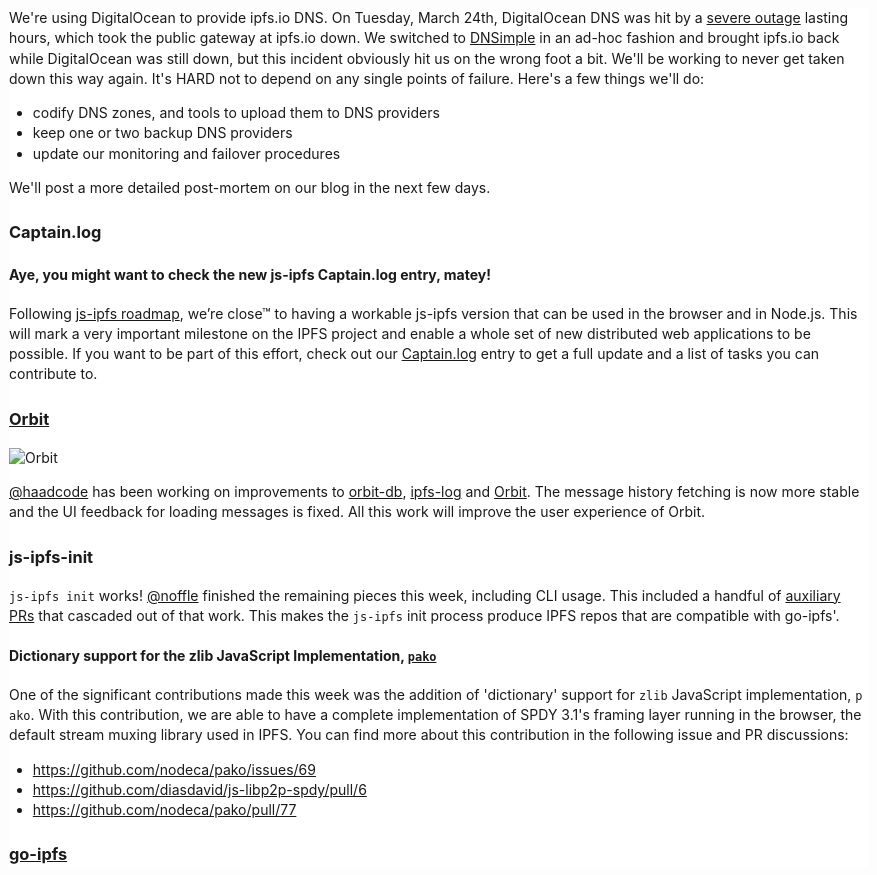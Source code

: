 We're using DigitalOcean to provide ipfs.io DNS. On Tuesday, March 24th, DigitalOcean DNS was hit by a [severe outage](https://www.digitalocean.com/company/blog/update-on-the-march-24-2016-dns-outage/) lasting hours, which took the public gateway at ipfs.io down. We switched to [DNSimple](https://dnsimple.com) in an ad-hoc fashion and brought ipfs.io back while DigitalOcean was still down, but this incident obviously hit us on the wrong foot a bit. We'll be working to never get taken down this way again. It's HARD not to depend on any single points of failure. Here's a few things we'll do:

- codify DNS zones, and tools to upload them to DNS providers
- keep one or two backup DNS providers
- update our monitoring and failover procedures

We'll post a more detailed post-mortem on our blog in the next few days.

### Captain.log

#### Aye, you might want to check the new js-ipfs Captain.log entry, matey!

Following [js-ipfs roadmap](https://github.com/ipfs/js-ipfs/blob/master/ROADMAP.md#milestone-1---js-ipfs-on-the-browser), we’re close™ to having a workable js-ipfs version that can be used in the browser and in Node.js. This will mark a very important milestone on the IPFS project and enable a whole set of new distributed web applications to be possible. If you want to be part of this effort, check out our [Captain.log](https://github.com/ipfs/js-ipfs/issues/30#issuecomment-205884015) entry to get a full update and a list of tasks you can contribute to.

### [Orbit](//github.com/haadcode/orbit)

![Orbit]({attach}/images/009_orbit.png)

[@haadcode](//github.com/haadcode) has been working on improvements to [orbit-db](https://github.com/haadcode/orbit-db), [ipfs-log](https://github.com/haadcode/ipfs-log/) and [Orbit](https://github.com/haadcode/orbit). The message history fetching is now more stable and the UI feedback for loading messages is fixed. All this work will improve the user experience of Orbit.

### js-ipfs-init

`js-ipfs init` works! [@noffle](//github.com/noffle) finished the remaining pieces this week, including CLI usage. This included a handful of [auxiliary](https://github.com/ipfs/js-ipfs/issue/91) [PRs](https://github.com/ipfs/js-ipfs/issue/96) that cascaded out of that work. This makes the `js-ipfs` init process produce IPFS repos that are compatible with go-ipfs'.

#### Dictionary support for the zlib JavaScript Implementation, [`pako`](https://github.com/nodeca/pako)

One of the significant contributions made this week was the addition of 'dictionary' support for `zlib` JavaScript implementation, `pako`. With this contribution, we are able to have a complete implementation of SPDY 3.1's framing layer running in the browser, the default stream muxing library used in IPFS. You can find more about this contribution in the following issue and PR discussions:

- https://github.com/nodeca/pako/issues/69
- https://github.com/diasdavid/js-libp2p-spdy/pull/6
- https://github.com/nodeca/pako/pull/77

### [go-ipfs](//github.com/ipfs/go-ipfs)
